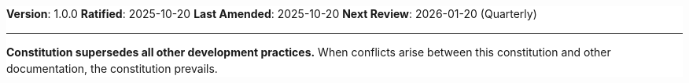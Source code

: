 
**Version**: 1.0.0
**Ratified**: 2025-10-20
**Last Amended**: 2025-10-20
**Next Review**: 2026-01-20 (Quarterly)

---

**Constitution supersedes all other development practices.**
When conflicts arise between this constitution and other documentation, the constitution prevails.
